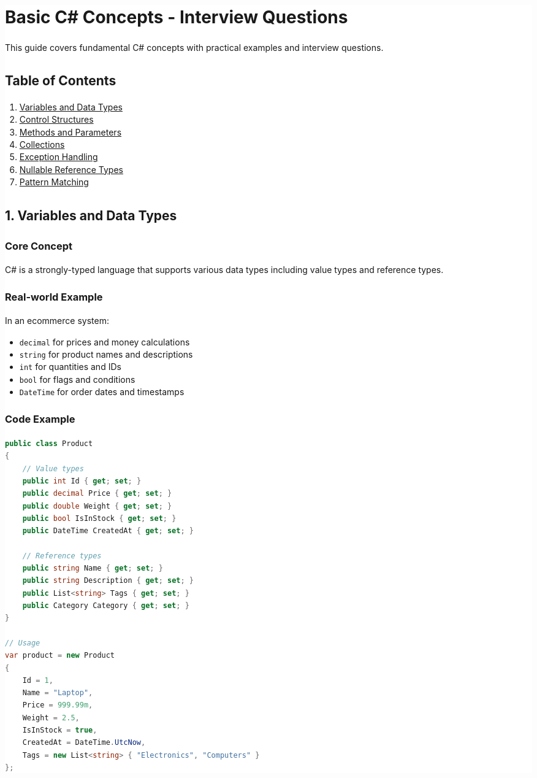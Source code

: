 # Basic C# Concepts - Interview Questions

This guide covers fundamental C# concepts with practical examples and interview questions.

## Table of Contents
1. [Variables and Data Types](#1-variables-and-data-types)
2. [Control Structures](#2-control-structures)
3. [Methods and Parameters](#3-methods-and-parameters)
4. [Collections](#4-collections)
5. [Exception Handling](#5-exception-handling)
6. [Nullable Reference Types](#6-nullable-reference-types)
7. [Pattern Matching](#7-pattern-matching)

## 1. Variables and Data Types

### Core Concept
C# is a strongly-typed language that supports various data types including value types and reference types.

### Real-world Example
In an ecommerce system:
- `decimal` for prices and money calculations
- `string` for product names and descriptions
- `int` for quantities and IDs
- `bool` for flags and conditions
- `DateTime` for order dates and timestamps

### Code Example
```csharp
public class Product
{
    // Value types
    public int Id { get; set; }
    public decimal Price { get; set; }
    public double Weight { get; set; }
    public bool IsInStock { get; set; }
    public DateTime CreatedAt { get; set; }

    // Reference types
    public string Name { get; set; }
    public string Description { get; set; }
    public List<string> Tags { get; set; }
    public Category Category { get; set; }
}

// Usage
var product = new Product
{
    Id = 1,
    Name = "Laptop",
    Price = 999.99m,
    Weight = 2.5,
    IsInStock = true,
    CreatedAt = DateTime.UtcNow,
    Tags = new List<string> { "Electronics", "Computers" }
};
```
